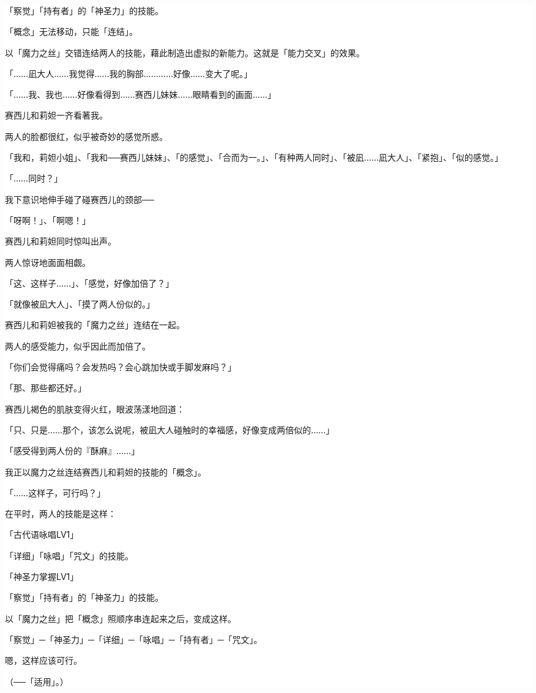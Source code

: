 「察觉」「持有者」的「神圣力」的技能。

「概念」无法移动，只能「连结」。

以「魔力之丝」交错连结两人的技能，藉此制造出虚拟的新能力。这就是「能力交叉」的效果。

「……凪大人……我觉得……我的胸部…………好像……变大了呢。」

「……我、我也……好像看得到……赛西儿妹妹……眼睛看到的画面……」

赛西儿和莉妲一齐看著我。

两人的脸都很红，似乎被奇妙的感觉所惑。

「我和，莉妲小姐」、「我和──赛西儿妹妹」、「的感觉」、「合而为一。」、「有种两人同时」、「被凪……凪大人」、「紧抱」、「似的感觉。」

「……同时？」

我下意识地伸手碰了碰赛西儿的颈部──

「呀啊！」、「啊嗯！」

赛西儿和莉妲同时惊叫出声。

两人惊讶地面面相觑。

「这、这样子……」、「感觉，好像加倍了？」

「就像被凪大人」、「摸了两人份似的。」

赛西儿和莉妲被我的「魔力之丝」连结在一起。

两人的感受能力，似乎因此而加倍了。

「你们会觉得痛吗？会发热吗？会心跳加快或手脚发麻吗？」

「那、那些都还好。」

赛西儿褐色的肌肤变得火红，眼波荡漾地回道：

「只、只是……那个，该怎么说呢，被凪大人碰触时的幸福感，好像变成两倍似的……」

「感受得到两人份的『酥麻』……」

我正以魔力之丝连结赛西儿和莉妲的技能的「概念」。

「……这样子，可行吗？」

在平时，两人的技能是这样：

「古代语咏唱LV1」

「详细」「咏唱」「咒文」的技能。

「神圣力掌握LV1」

「察觉」「持有者」的「神圣力」的技能。

以「魔力之丝」把「概念」照顺序串连起来之后，变成这样。

「察觉」─「神圣力」─「详细」─「咏唱」─「持有者」─「咒文」。

嗯，这样应该可行。

（──「适用」。）
